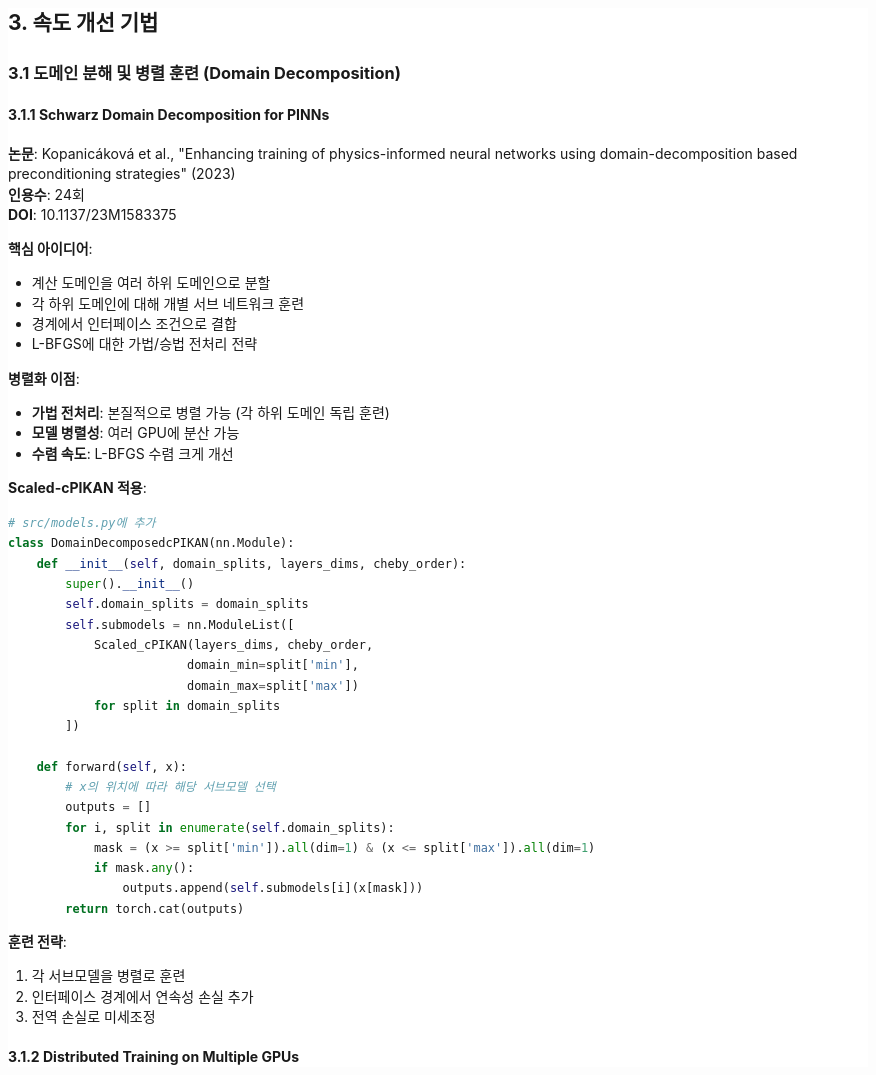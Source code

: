 
## 3. 속도 개선 기법

### 3.1 도메인 분해 및 병렬 훈련 (Domain Decomposition)

#### 3.1.1 Schwarz Domain Decomposition for PINNs

**논문**: Kopanicáková et al., "Enhancing training of physics-informed neural networks using domain-decomposition based preconditioning strategies" (2023)  
**인용수**: 24회  
**DOI**: 10.1137/23M1583375

**핵심 아이디어**:
- 계산 도메인을 여러 하위 도메인으로 분할
- 각 하위 도메인에 대해 개별 서브 네트워크 훈련
- 경계에서 인터페이스 조건으로 결합
- L-BFGS에 대한 가법/승법 전처리 전략

**병렬화 이점**:
- **가법 전처리**: 본질적으로 병렬 가능 (각 하위 도메인 독립 훈련)
- **모델 병렬성**: 여러 GPU에 분산 가능
- **수렴 속도**: L-BFGS 수렴 크게 개선

**Scaled-cPIKAN 적용**:
```python
# src/models.py에 추가
class DomainDecomposedcPIKAN(nn.Module):
    def __init__(self, domain_splits, layers_dims, cheby_order):
        super().__init__()
        self.domain_splits = domain_splits
        self.submodels = nn.ModuleList([
            Scaled_cPIKAN(layers_dims, cheby_order, 
                         domain_min=split['min'], 
                         domain_max=split['max'])
            for split in domain_splits
        ])
    
    def forward(self, x):
        # x의 위치에 따라 해당 서브모델 선택
        outputs = []
        for i, split in enumerate(self.domain_splits):
            mask = (x >= split['min']).all(dim=1) & (x <= split['max']).all(dim=1)
            if mask.any():
                outputs.append(self.submodels[i](x[mask]))
        return torch.cat(outputs)
```

**훈련 전략**:
1. 각 서브모델을 병렬로 훈련
2. 인터페이스 경계에서 연속성 손실 추가
3. 전역 손실로 미세조정

#### 3.1.2 Distributed Training on Multiple GPUs
